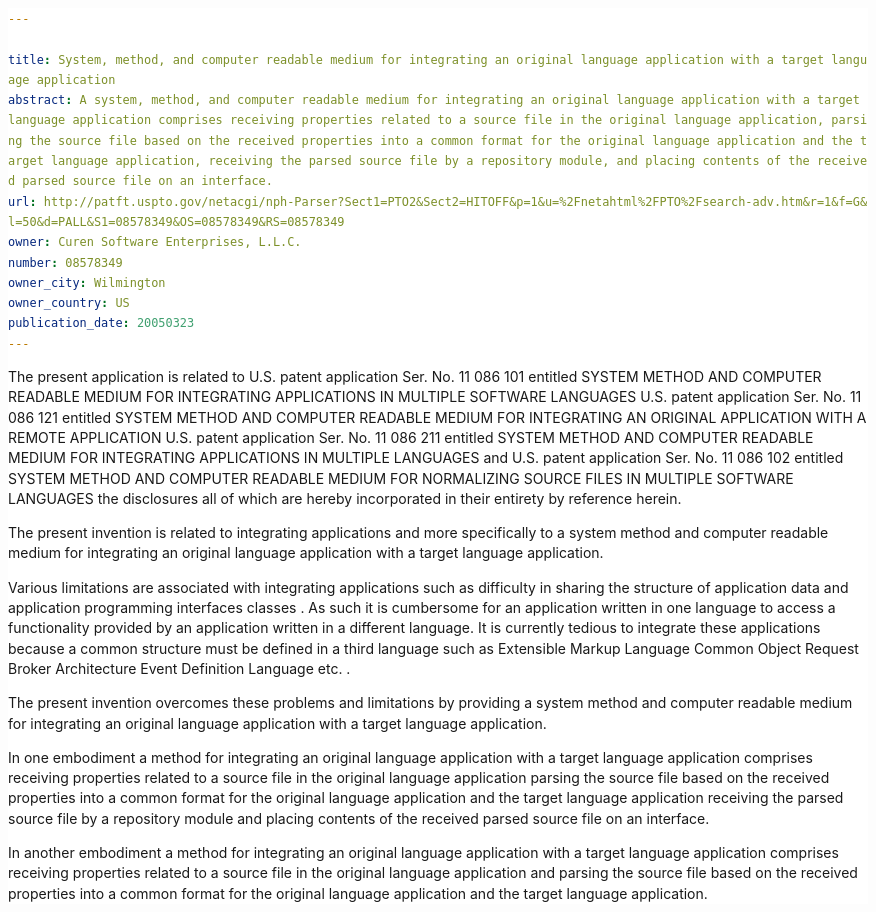 ```yaml
---

title: System, method, and computer readable medium for integrating an original language application with a target language application
abstract: A system, method, and computer readable medium for integrating an original language application with a target language application comprises receiving properties related to a source file in the original language application, parsing the source file based on the received properties into a common format for the original language application and the target language application, receiving the parsed source file by a repository module, and placing contents of the received parsed source file on an interface.
url: http://patft.uspto.gov/netacgi/nph-Parser?Sect1=PTO2&Sect2=HITOFF&p=1&u=%2Fnetahtml%2FPTO%2Fsearch-adv.htm&r=1&f=G&l=50&d=PALL&S1=08578349&OS=08578349&RS=08578349
owner: Curen Software Enterprises, L.L.C.
number: 08578349
owner_city: Wilmington
owner_country: US
publication_date: 20050323
---
```

The present application is related to U.S. patent application Ser. No. 11 086 101 entitled SYSTEM METHOD AND COMPUTER READABLE MEDIUM FOR INTEGRATING APPLICATIONS IN MULTIPLE SOFTWARE LANGUAGES U.S. patent application Ser. No. 11 086 121 entitled SYSTEM METHOD AND COMPUTER READABLE MEDIUM FOR INTEGRATING AN ORIGINAL APPLICATION WITH A REMOTE APPLICATION U.S. patent application Ser. No. 11 086 211 entitled SYSTEM METHOD AND COMPUTER READABLE MEDIUM FOR INTEGRATING APPLICATIONS IN MULTIPLE LANGUAGES and U.S. patent application Ser. No. 11 086 102 entitled SYSTEM METHOD AND COMPUTER READABLE MEDIUM FOR NORMALIZING SOURCE FILES IN MULTIPLE SOFTWARE LANGUAGES the disclosures all of which are hereby incorporated in their entirety by reference herein.

The present invention is related to integrating applications and more specifically to a system method and computer readable medium for integrating an original language application with a target language application.

Various limitations are associated with integrating applications such as difficulty in sharing the structure of application data and application programming interfaces classes . As such it is cumbersome for an application written in one language to access a functionality provided by an application written in a different language. It is currently tedious to integrate these applications because a common structure must be defined in a third language such as Extensible Markup Language Common Object Request Broker Architecture Event Definition Language etc. .

The present invention overcomes these problems and limitations by providing a system method and computer readable medium for integrating an original language application with a target language application.

In one embodiment a method for integrating an original language application with a target language application comprises receiving properties related to a source file in the original language application parsing the source file based on the received properties into a common format for the original language application and the target language application receiving the parsed source file by a repository module and placing contents of the received parsed source file on an interface.

In another embodiment a method for integrating an original language application with a target language application comprises receiving properties related to a source file in the original language application and parsing the source file based on the received properties into a common format for the original language application and the target language application.
